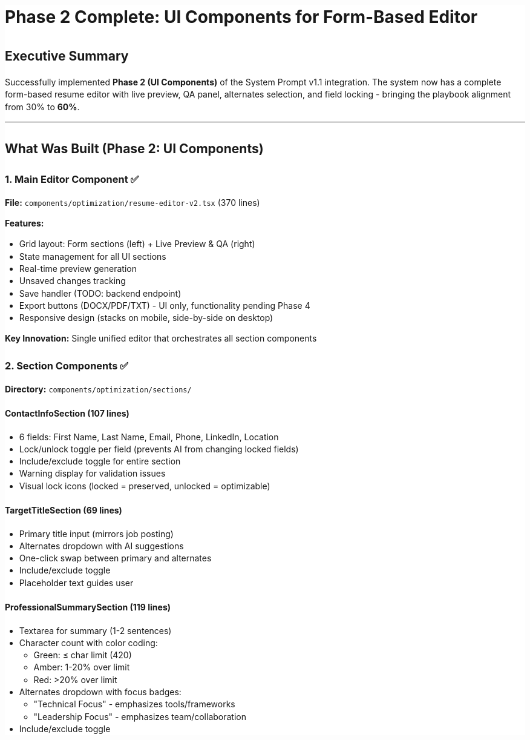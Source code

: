 # Phase 2 Complete: UI Components for Form-Based Editor

## Executive Summary

Successfully implemented **Phase 2 (UI Components)** of the System Prompt v1.1 integration. The system now has a complete form-based resume editor with live preview, QA panel, alternates selection, and field locking - bringing the playbook alignment from 30% to **60%**.

---

## What Was Built (Phase 2: UI Components)

### 1. Main Editor Component ✅
**File:** `components/optimization/resume-editor-v2.tsx` (370 lines)

**Features:**
- Grid layout: Form sections (left) + Live Preview & QA (right)
- State management for all UI sections
- Real-time preview generation
- Unsaved changes tracking
- Save handler (TODO: backend endpoint)
- Export buttons (DOCX/PDF/TXT) - UI only, functionality pending Phase 4
- Responsive design (stacks on mobile, side-by-side on desktop)

**Key Innovation:** Single unified editor that orchestrates all section components

### 2. Section Components ✅
**Directory:** `components/optimization/sections/`

#### ContactInfoSection (107 lines)
- 6 fields: First Name, Last Name, Email, Phone, LinkedIn, Location
- Lock/unlock toggle per field (prevents AI from changing locked fields)
- Include/exclude toggle for entire section
- Warning display for validation issues
- Visual lock icons (locked = preserved, unlocked = optimizable)

#### TargetTitleSection (69 lines)
- Primary title input (mirrors job posting)
- Alternates dropdown with AI suggestions
- One-click swap between primary and alternates
- Include/exclude toggle
- Placeholder text guides user

#### ProfessionalSummarySection (119 lines)
- Textarea for summary (1-2 sentences)
- Character count with color coding:
  - Green: ≤ char limit (420)
  - Amber: 1-20% over limit
  - Red: >20% over limit
- Alternates dropdown with focus badges:
  - "Technical Focus" - emphasizes tools/frameworks
  - "Leadership Focus" - emphasizes team/collaboration
- Include/exclude toggle
